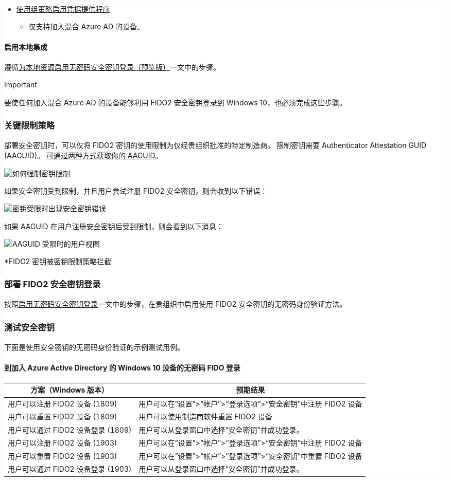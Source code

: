 * [使用组策略启用凭据提供程序](howto-authentication-passwordless-security-key-windows.md)

   * 仅支持加入混合 Azure AD 的设备。

#### <a name="enable-on-premises-integration"></a>启用本地集成

遵循[为本地资源启用无密码安全密钥登录（预览版）](howto-authentication-passwordless-security-key-on-premises.md)一文中的步骤。

> [!IMPORTANT] 
> 要使任何加入混合 Azure AD 的设备能够利用 FIDO2 安全密钥登录到 Windows 10，也必须完成这些步骤。


### <a name="key-restrictions-policy"></a>关键限制策略

部署安全密钥时，可以仅将 FIDO2 密钥的使用限制为仅经贵组织批准的特定制造商。 限制密钥需要 Authenticator Attestation GUID (AAGUID)。 [可通过两种方式获取你的 AAGUID](howto-authentication-passwordless-security-key.md#security-key-authenticator-attestation-guid-aaguid)。

![如何强制密钥限制](media/howto-authentication-passwordless-deployment/security-key-enforce-key-restriction.png)


如果安全密钥受到限制，并且用户尝试注册 FIDO2 安全密钥，则会收到以下错误：

![密钥受限时出现安全密钥错误](media/howto-authentication-passwordless-deployment/security-key-restricted-error.png)


如果 AAGUID 在用户注册安全密钥后受到限制，则会看到以下消息：

![AAGUID 受限时的用户视图](media/howto-authentication-passwordless-deployment/security-key-block-user-window.png)


*FIDO2 密钥被密钥限制策略拦截

### <a name="deploy-fido2-security-key-sign-in"></a>部署 FIDO2 安全密钥登录

按照[启用无密码安全密钥登录](howto-authentication-passwordless-security-key.md)一文中的步骤，在贵组织中启用使用 FIDO2 安全密钥的无密码身份验证方法。 

### <a name="testing-security-keys"></a>测试安全密钥

下面是使用安全密钥的无密码身份验证的示例测试用例。

#### <a name="passwordless-fido-sign-in-to-azure-active-directory-joined-windows-10-devices"></a>到加入 Azure Active Directory 的 Windows 10 设备的无密码 FIDO 登录


| 方案（Windows 版本）| 预期结果 |
| - |-|
| 用户可以注册 FIDO2 设备 (1809)| 用户可以在“设置”>“帐户”>“登录选项”>“安全密钥”中注册 FIDO2 设备 |
| 用户可以重置 FIDO2 设备 (1809)| 用户可以使用制造商软件重置 FIDO2 设备 |
| 用户可以通过 FIDO2 设备登录 (1809)| 用户可以从登录窗口中选择“安全密钥”并成功登录。 |
| 用户可以注册 FIDO2 设备 (1903)| 用户可以在“设置”>“帐户”>“登录选项”>“安全密钥”中注册 FIDO2 设备 |
| 用户可以重置 FIDO2 设备 (1903)| 用户可以在“设置”>“帐户”>“登录选项”>“安全密钥”中重置 FIDO2 设备 |
| 用户可以通过 FIDO2 设备登录 (1903)| 用户可以从登录窗口中选择“安全密钥”并成功登录。 |
